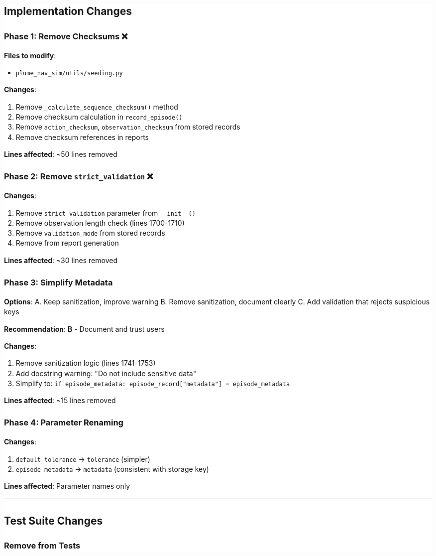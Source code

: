 ## Implementation Changes

### Phase 1: Remove Checksums ❌

**Files to modify**:
- `plume_nav_sim/utils/seeding.py`

**Changes**:
1. Remove `_calculate_sequence_checksum()` method
2. Remove checksum calculation in `record_episode()`
3. Remove `action_checksum`, `observation_checksum` from stored records
4. Remove checksum references in reports

**Lines affected**: ~50 lines removed

### Phase 2: Remove `strict_validation` ❌

**Changes**:
1. Remove `strict_validation` parameter from `__init__()`
2. Remove observation length check (lines 1700-1710)
3. Remove `validation_mode` from stored records
4. Remove from report generation

**Lines affected**: ~30 lines removed

### Phase 3: Simplify Metadata

**Options**:
A. Keep sanitization, improve warning
B. Remove sanitization, document clearly
C. Add validation that rejects suspicious keys

**Recommendation**: **B** - Document and trust users

**Changes**:
1. Remove sanitization logic (lines 1741-1753)
2. Add docstring warning: "Do not include sensitive data"
3. Simplify to: `if episode_metadata: episode_record["metadata"] = episode_metadata`

**Lines affected**: ~15 lines removed

### Phase 4: Parameter Renaming

**Changes**:
1. `default_tolerance` → `tolerance` (simpler)
2. `episode_metadata` → `metadata` (consistent with storage key)

**Lines affected**: Parameter names only

---

## Test Suite Changes

### Remove from Tests
